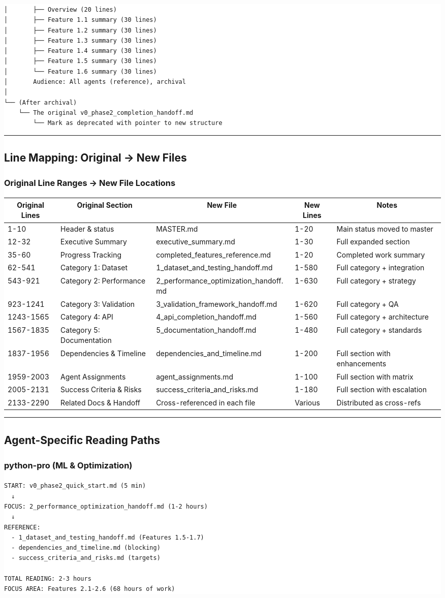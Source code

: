 ```
│       ├── Overview (20 lines)
│       ├── Feature 1.1 summary (30 lines)
│       ├── Feature 1.2 summary (30 lines)
│       ├── Feature 1.3 summary (30 lines)
│       ├── Feature 1.4 summary (30 lines)
│       ├── Feature 1.5 summary (30 lines)
│       └── Feature 1.6 summary (30 lines)
│       Audience: All agents (reference), archival
│
└── (After archival)
    └── The original v0_phase2_completion_handoff.md
        └── Mark as deprecated with pointer to new structure
```

---

## Line Mapping: Original → New Files

### Original Line Ranges → New File Locations

| Original Lines | Original Section | New File | New Lines | Notes |
|---|---|---|---|---|
| 1-10 | Header & status | MASTER.md | 1-20 | Main status moved to master |
| 12-32 | Executive Summary | executive_summary.md | 1-30 | Full expanded section |
| 35-60 | Progress Tracking | completed_features_reference.md | 1-20 | Completed work summary |
| 62-541 | Category 1: Dataset | 1_dataset_and_testing_handoff.md | 1-580 | Full category + integration |
| 543-921 | Category 2: Performance | 2_performance_optimization_handoff.md | 1-630 | Full category + strategy |
| 923-1241 | Category 3: Validation | 3_validation_framework_handoff.md | 1-620 | Full category + QA |
| 1243-1565 | Category 4: API | 4_api_completion_handoff.md | 1-560 | Full category + architecture |
| 1567-1835 | Category 5: Documentation | 5_documentation_handoff.md | 1-480 | Full category + standards |
| 1837-1956 | Dependencies & Timeline | dependencies_and_timeline.md | 1-200 | Full section with enhancements |
| 1959-2003 | Agent Assignments | agent_assignments.md | 1-100 | Full section with matrix |
| 2005-2131 | Success Criteria & Risks | success_criteria_and_risks.md | 1-180 | Full section with escalation |
| 2133-2290 | Related Docs & Handoff | Cross-referenced in each file | Various | Distributed as cross-refs |

---

## Agent-Specific Reading Paths

### python-pro (ML & Optimization)
```
START: v0_phase2_quick_start.md (5 min)
  ↓
FOCUS: 2_performance_optimization_handoff.md (1-2 hours)
  ↓
REFERENCE:
  - 1_dataset_and_testing_handoff.md (Features 1.5-1.7)
  - dependencies_and_timeline.md (blocking)
  - success_criteria_and_risks.md (targets)

TOTAL READING: 2-3 hours
FOCUS AREA: Features 2.1-2.6 (68 hours of work)
```
